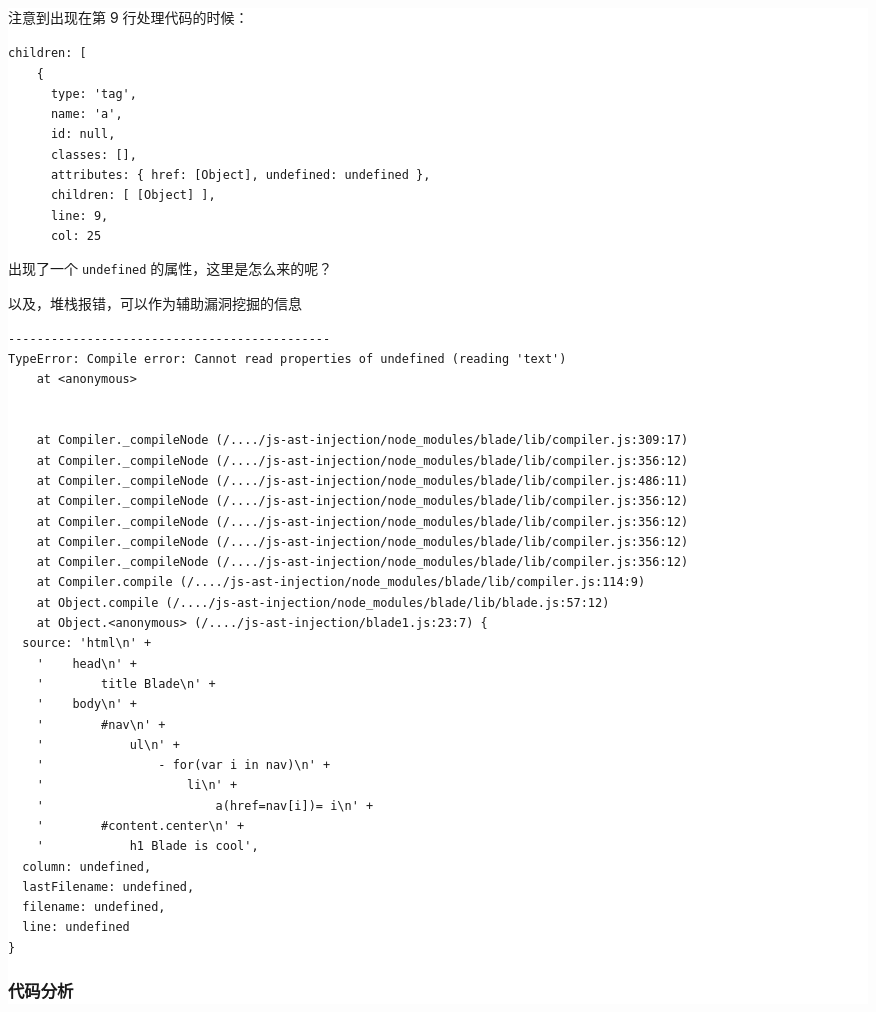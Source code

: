 注意到出现在第 9 行处理代码的时候：

```plain
children: [
    {
      type: 'tag',
      name: 'a',
      id: null,
      classes: [],
      attributes: { href: [Object], undefined: undefined },
      children: [ [Object] ],
      line: 9,
      col: 25
```

出现了一个 `undefined` 的属性，这里是怎么来的呢？

以及，堆栈报错，可以作为辅助漏洞挖掘的信息

```plain
---------------------------------------------
TypeError: Compile error: Cannot read properties of undefined (reading 'text')
    at <anonymous>


    at Compiler._compileNode (/..../js-ast-injection/node_modules/blade/lib/compiler.js:309:17)
    at Compiler._compileNode (/..../js-ast-injection/node_modules/blade/lib/compiler.js:356:12)
    at Compiler._compileNode (/..../js-ast-injection/node_modules/blade/lib/compiler.js:486:11)
    at Compiler._compileNode (/..../js-ast-injection/node_modules/blade/lib/compiler.js:356:12)
    at Compiler._compileNode (/..../js-ast-injection/node_modules/blade/lib/compiler.js:356:12)
    at Compiler._compileNode (/..../js-ast-injection/node_modules/blade/lib/compiler.js:356:12)
    at Compiler._compileNode (/..../js-ast-injection/node_modules/blade/lib/compiler.js:356:12)
    at Compiler.compile (/..../js-ast-injection/node_modules/blade/lib/compiler.js:114:9)
    at Object.compile (/..../js-ast-injection/node_modules/blade/lib/blade.js:57:12)
    at Object.<anonymous> (/..../js-ast-injection/blade1.js:23:7) {
  source: 'html\n' +
    '    head\n' +
    '        title Blade\n' +
    '    body\n' +
    '        #nav\n' +
    '            ul\n' +
    '                - for(var i in nav)\n' +
    '                    li\n' +
    '                        a(href=nav[i])= i\n' +
    '        #content.center\n' +
    '            h1 Blade is cool',
  column: undefined,
  lastFilename: undefined,
  filename: undefined,
  line: undefined
}
```

### 代码分析
